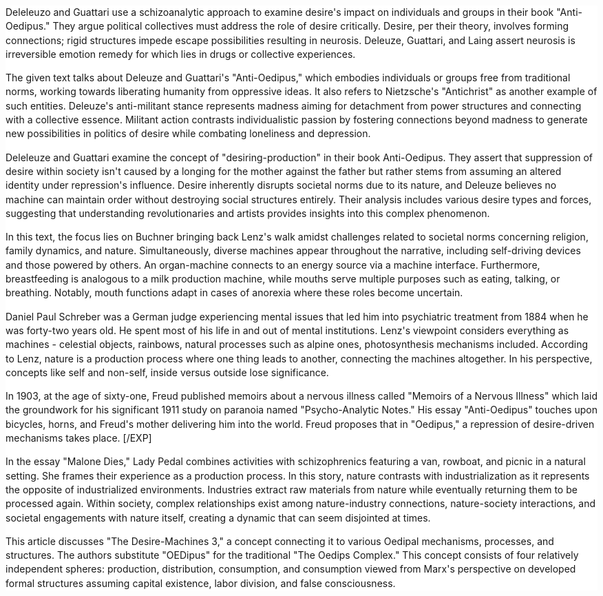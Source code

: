 Deleleuzo and Guattari use a schizoanalytic approach to examine desire's impact on individuals and groups in their book "Anti-Oedipus." They argue political collectives must address the role of desire critically. Desire, per their theory, involves forming connections; rigid structures impede escape possibilities resulting in neurosis. Deleuze, Guattari, and Laing assert neurosis is irreversible emotion remedy for which lies in drugs or collective experiences.

The given text talks about Deleuze and Guattari's "Anti-Oedipus," which embodies individuals or groups free from traditional norms, working towards liberating humanity from oppressive ideas. It also refers to Nietzsche's "Antichrist" as another example of such entities. Deleuze's anti-militant stance represents madness aiming for detachment from power structures and connecting with a collective essence. Militant action contrasts individualistic passion by fostering connections beyond madness to generate new possibilities in politics of desire while combating loneliness and depression.

Deleleuze and Guattari examine the concept of "desiring-production" in their book Anti-Oedipus. They assert that suppression of desire within society isn't caused by a longing for the mother against the father but rather stems from assuming an altered identity under repression's influence. Desire inherently disrupts societal norms due to its nature, and Deleuze believes no machine can maintain order without destroying social structures entirely. Their analysis includes various desire types and forces, suggesting that understanding revolutionaries and artists provides insights into this complex phenomenon.

In this text, the focus lies on Buchner bringing back Lenz's walk amidst challenges related to societal norms concerning religion, family dynamics, and nature. Simultaneously, diverse machines appear throughout the narrative, including self-driving devices and those powered by others. An organ-machine connects to an energy source via a machine interface. Furthermore, breastfeeding is analogous to a milk production machine, while mouths serve multiple purposes such as eating, talking, or breathing. Notably, mouth functions adapt in cases of anorexia where these roles become uncertain.

Daniel Paul Schreber was a German judge experiencing mental issues that led him into psychiatric treatment from 1884 when he was forty-two years old. He spent most of his life in and out of mental institutions. Lenz's viewpoint considers everything as machines - celestial objects, rainbows, natural processes such as alpine ones, photosynthesis mechanisms included. According to Lenz, nature is a production process where one thing leads to another, connecting the machines altogether. In his perspective, concepts like self and non-self, inside versus outside lose significance.

In 1903, at the age of sixty-one, Freud published memoirs about a nervous illness called "Memoirs of a Nervous Illness" which laid the groundwork for his significant 1911 study on paranoia named "Psycho-Analytic Notes." His essay "Anti-Oedipus" touches upon bicycles, horns, and Freud's mother delivering him into the world. Freud proposes that in "Oedipus," a repression of desire-driven mechanisms takes place. [/EXP]

In the essay "Malone Dies," Lady Pedal combines activities with schizophrenics featuring a van, rowboat, and picnic in a natural setting. She frames their experience as a production process. In this story, nature contrasts with industrialization as it represents the opposite of industrialized environments. Industries extract raw materials from nature while eventually returning them to be processed again. Within society, complex relationships exist among nature-industry connections, nature-society interactions, and societal engagements with nature itself, creating a dynamic that can seem disjointed at times.

This article discusses "The Desire-Machines 3," a concept connecting it to various Oedipal mechanisms, processes, and structures. The authors substitute "OEDipus" for the traditional "The Oedips Complex." This concept consists of four relatively independent spheres: production, distribution, consumption, and consumption viewed from Marx's perspective on developed formal structures assuming capital existence, labor division, and false consciousness.
